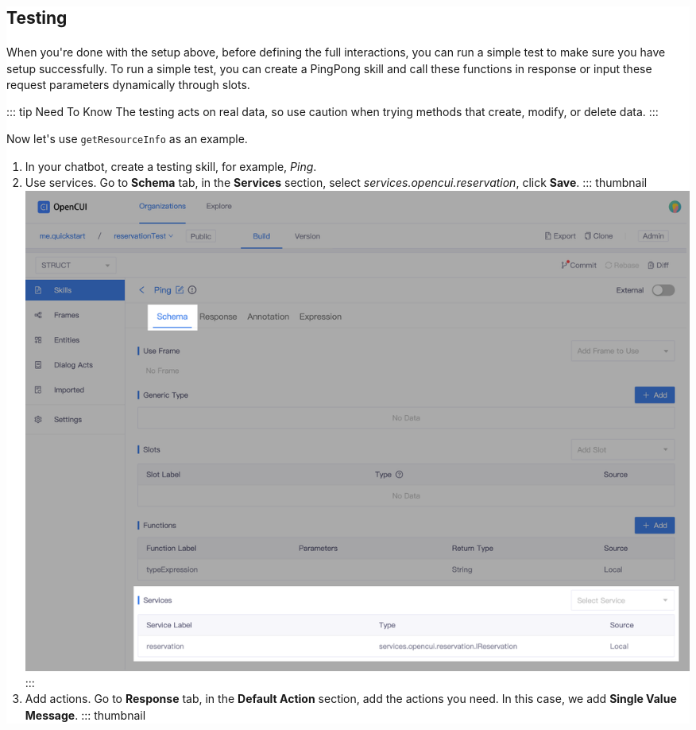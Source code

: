 
## Testing

When you're done with the setup above, before defining the full interactions, you can run a simple test to make sure you have setup successfully. To run a simple test, you can create a PingPong skill and call these functions in response or input these request parameters dynamically through slots. 

::: tip Need To Know
The testing acts on real data, so use caution when trying methods that create, modify, or delete data.
:::

Now let's use `getResourceInfo` as an example.

1. In your chatbot, create a testing skill, for example, *Ping*.
2. Use services. Go to **Schema** tab, in the **Services** section, select *services.opencui.reservation*, click **Save**.
    ::: thumbnail
    ![testing add service](/images/plugins/reservation/googlecalendar/testing_add_service.png)
    :::
3. Add actions. Go to **Response** tab, in the **Default Action** section, add the actions you need. In this case, we add **Single Value Message**.
    ::: thumbnail